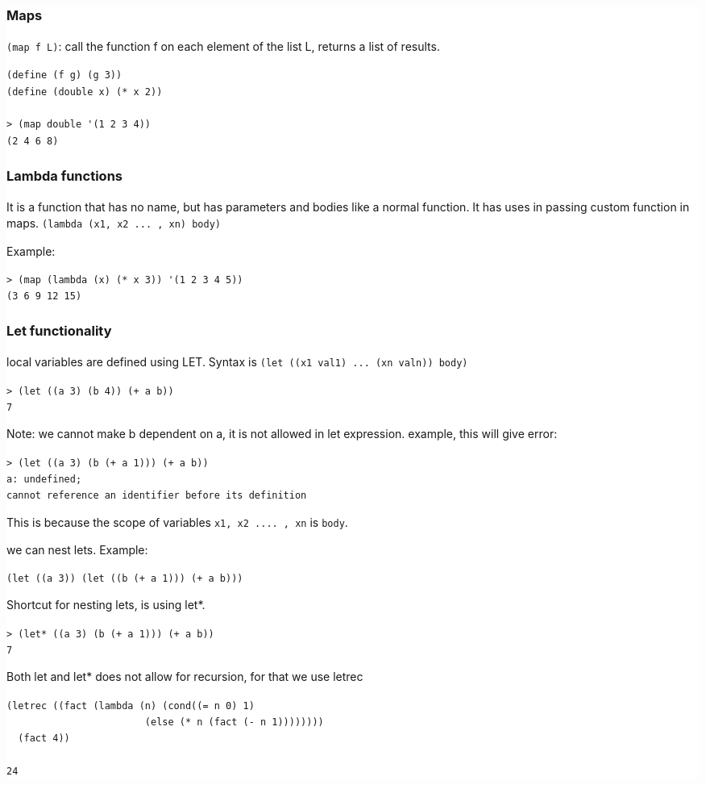 ### Maps
`(map f L)`: call the function f on each element of the list L, returns a list of results.
```
(define (f g) (g 3))
(define (double x) (* x 2))

> (map double '(1 2 3 4))
(2 4 6 8)
```

### Lambda functions
It is a function that has no name, but has parameters and bodies like a normal function. It has uses in passing custom function in maps.
`(lambda (x1, x2 ... , xn) body)`

Example:
```
> (map (lambda (x) (* x 3)) '(1 2 3 4 5))
(3 6 9 12 15)
```

### Let functionality
local variables are defined using LET. Syntax is 
`(let ((x1 val1) ... (xn valn)) body)`

```
> (let ((a 3) (b 4)) (+ a b)) 
7
```

Note: we cannot make b dependent on a, it is not allowed in let expression. example, this will give error:
```
> (let ((a 3) (b (+ a 1))) (+ a b)) 
a: undefined;
cannot reference an identifier before its definition
```

This is because the scope of variables `x1, x2 .... , xn` is `body`.

we can nest lets.
Example:
```
(let ((a 3)) (let ((b (+ a 1))) (+ a b)))
```

Shortcut for nesting lets, is using let*.
```
> (let* ((a 3) (b (+ a 1))) (+ a b))
7
```

Both let and let* does not allow for recursion, for that we use letrec

```
(letrec ((fact (lambda (n) (cond((= n 0) 1)
                        (else (* n (fact (- n 1))))))))
  (fact 4))

24
```

